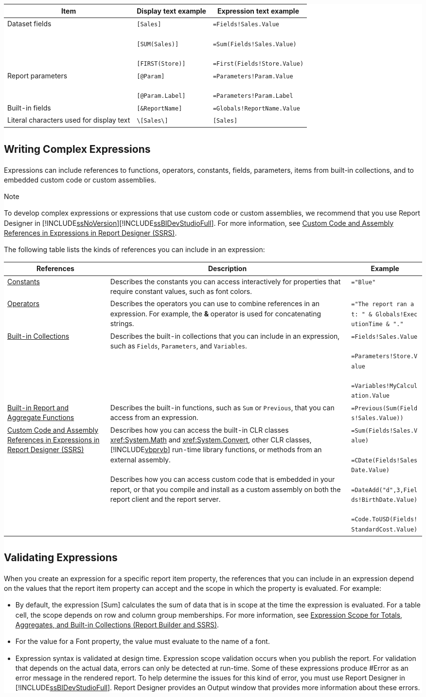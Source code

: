 |Item|Display text example|Expression text example|  
|----------|--------------------------|-----------------------------|  
|Dataset fields|`[Sales]`<br /><br /> `[SUM(Sales)]`<br /><br /> `[FIRST(Store)]`|`=Fields!Sales.Value`<br /><br /> `=Sum(Fields!Sales.Value)`<br /><br /> `=First(Fields!Store.Value)`|  
|Report parameters|`[@Param]`<br /><br /> `[@Param.Label]`|`=Parameters!Param.Value`<br /><br /> `=Parameters!Param.Label`|  
|Built-in fields|`[&ReportName]`|`=Globals!ReportName.Value`|  
|Literal characters used for display text|`\[Sales\]`|`[Sales]`|  
  
##  <a name="References"></a> Writing Complex Expressions  
 Expressions can include references to functions, operators, constants, fields, parameters, items from built-in collections, and to embedded custom code or custom assemblies.  
  
> [!NOTE]
>  To develop complex expressions or expressions that use custom code or custom assemblies, we recommend that you use Report Designer in [!INCLUDE[ssNoVersion](../../includes/ssnoversion-md.md)][!INCLUDE[ssBIDevStudioFull](../../includes/ssbidevstudiofull-md.md)]. For more information, see [Custom Code and Assembly References in Expressions in Report Designer &#40;SSRS&#41;](../../reporting-services/report-design/custom-code-and-assembly-references-in-expressions-in-report-designer-ssrs.md).  
  
 The following table lists the kinds of references you can include in an expression:  
  
|References|Description|Example|  
|----------------|-----------------|-------------|  
|[Constants](../../reporting-services/report-design/constants-in-expressions-report-builder-and-ssrs.md)|Describes the constants you can access interactively for properties that require constant values, such as font colors.|`="Blue"`|  
|[Operators](../../reporting-services/report-design/operators-in-expressions-report-builder-and-ssrs.md)|Describes the operators you can use to combine references in an expression. For example, the **&** operator is used for concatenating strings.|`="The report ran at: " & Globals!ExecutionTime & "."`|  
|[Built-in Collections](../../reporting-services/report-design/built-in-collections-in-expressions-report-builder.md)|Describes the built-in collections that you can include in an expression, such as `Fields`, `Parameters`, and `Variables`.|`=Fields!Sales.Value`<br /><br /> `=Parameters!Store.Value`<br /><br /> `=Variables!MyCalculation.Value`|  
|[Built-in Report and Aggregate Functions](../../reporting-services/report-design/report-builder-functions-aggregate-functions-reference.md)|Describes the built-in functions, such as `Sum` or `Previous`, that you can access from an expression.|`=Previous(Sum(Fields!Sales.Value))`|  
|[Custom Code and Assembly References in Expressions in Report Designer &#40;SSRS&#41;](../../reporting-services/report-design/custom-code-and-assembly-references-in-expressions-in-report-designer-ssrs.md)|Describes how you can access the built-in CLR classes <xref:System.Math> and <xref:System.Convert>, other CLR classes, [!INCLUDE[vbprvb](../../includes/vbprvb-md.md)] run-time library functions, or methods from an external assembly.<br /><br /> Describes how you can access custom code that is embedded in your report, or that you compile and install as a custom assembly on both the report client and the report server.|`=Sum(Fields!Sales.Value)`<br /><br /> `=CDate(Fields!SalesDate.Value)`<br /><br /> `=DateAdd("d",3,Fields!BirthDate.Value)`<br /><br /> `=Code.ToUSD(Fields!StandardCost.Value)`|  
   
##  <a name="Valid"></a> Validating Expressions  
 When you create an expression for a specific report item property, the references that you can include in an expression depend on the values that the report item property can accept and the scope in which the property is evaluated. For example:  
  
-   By default, the expression [Sum] calculates the sum of data that is in scope at the time the expression is evaluated. For a table cell, the scope depends on row and column group memberships. For more information, see [Expression Scope for Totals, Aggregates, and Built-in Collections &#40;Report Builder and SSRS&#41;](../../reporting-services/report-design/expression-scope-for-totals-aggregates-and-built-in-collections.md).  
  
-   For the value for a Font property, the value must evaluate to the name of a font.  
  
-   Expression syntax is validated at design time. Expression scope validation occurs when you publish the report. For validation that depends on the actual data, errors can only be detected at run-time. Some of these expressions produce #Error as an error message in the rendered report. To help determine the issues for this kind of error, you must use Report Designer in [!INCLUDE[ssBIDevStudioFull](../../includes/ssbidevstudiofull-md.md)]. Report Designer provides an Output window that provides more information about these errors.  
  